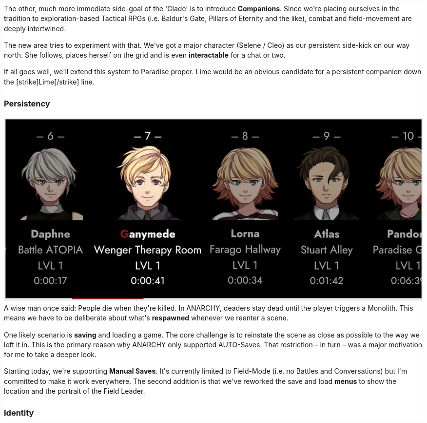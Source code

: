 The other, much more immediate side-goal of the 'Glade' is to introduce **Companions**. Since we're placing ourselves in the tradition to exploration-based Tactical RPGs (i.e. Baldur's Gate, Pillars of Eternity and the like), combat and field-movement are deeply intertwined.

The new area tries to experiment with that. We've got a major character (Selene / Cleo) as our persistent side-kick on our way north. She follows, places herself on the grid and is even **interactable** for a chat or two. 

If all goes well, we'll extend this system to Paradise proper. Lime would be an obvious candidate for a persistent companion down the [strike]Lime[/strike] line.

### **Persistency**
![](../../../../../assets/blog/images/steam/2024/27eb11d4bfdf25a5d26ce29b708f79c69188eb7b.png)
A wise man once said: People die when they're killed. In ANARCHY, deaders stay dead until the player triggers a Monolith. This means we have to be deliberate about what's **respawned** whenever we reenter a scene.

One likely scenario is **saving** and loading a game. The core challenge is to reinstate the scene as close as possible to the way we left it in. This is the primary reason why ANARCHY only supported AUTO-Saves. That restriction – in turn – was a major motivation for me to take a deeper look.

Starting today, we're supporting **Manual Saves**. It's currently limited to Field-Mode (i.e. no Battles and Conversations) but I'm committed to make it work everywhere. The second addition is that we've reworked the save and load **menus** to show the location and the portrait of the Field Leader.

### **Identity**